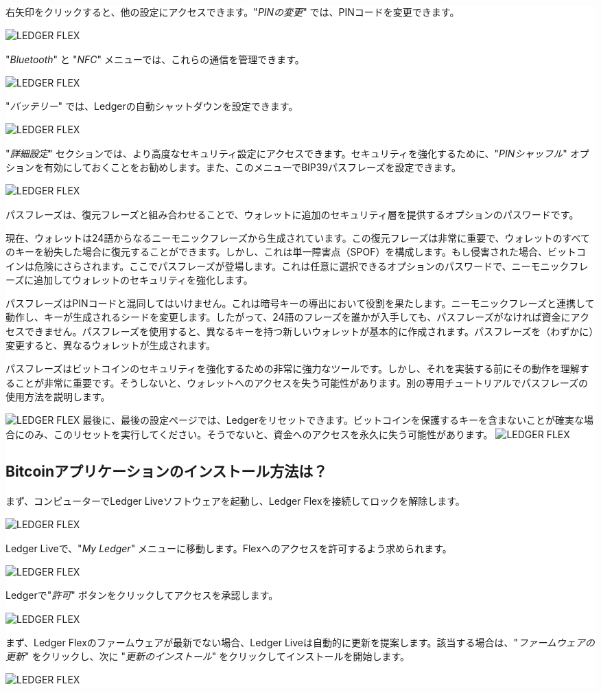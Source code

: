 右矢印をクリックすると、他の設定にアクセスできます。"*PINの変更*" では、PINコードを変更できます。

![LEDGER FLEX](assets/notext/25.webp)

"*Bluetooth*" と "*NFC*" メニューでは、これらの通信を管理できます。

![LEDGER FLEX](assets/notext/26.webp)

"*バッテリー*" では、Ledgerの自動シャットダウンを設定できます。

![LEDGER FLEX](assets/notext/27.webp)

"*詳細設定*" セクションでは、より高度なセキュリティ設定にアクセスできます。セキュリティを強化するために、"*PINシャッフル*" オプションを有効にしておくことをお勧めします。また、このメニューでBIP39パスフレーズを設定できます。

![LEDGER FLEX](assets/notext/28.webp)

パスフレーズは、復元フレーズと組み合わせることで、ウォレットに追加のセキュリティ層を提供するオプションのパスワードです。

現在、ウォレットは24語からなるニーモニックフレーズから生成されています。この復元フレーズは非常に重要で、ウォレットのすべてのキーを紛失した場合に復元することができます。しかし、これは単一障害点（SPOF）を構成します。もし侵害された場合、ビットコインは危険にさらされます。ここでパスフレーズが登場します。これは任意に選択できるオプションのパスワードで、ニーモニックフレーズに追加してウォレットのセキュリティを強化します。

パスフレーズはPINコードと混同してはいけません。これは暗号キーの導出において役割を果たします。ニーモニックフレーズと連携して動作し、キーが生成されるシードを変更します。したがって、24語のフレーズを誰かが入手しても、パスフレーズがなければ資金にアクセスできません。パスフレーズを使用すると、異なるキーを持つ新しいウォレットが基本的に作成されます。パスフレーズを（わずかに）変更すると、異なるウォレットが生成されます。

パスフレーズはビットコインのセキュリティを強化するための非常に強力なツールです。しかし、それを実装する前にその動作を理解することが非常に重要です。そうしないと、ウォレットへのアクセスを失う可能性があります。別の専用チュートリアルでパスフレーズの使用方法を説明します。

![LEDGER FLEX](assets/notext/29.webp)
最後に、最後の設定ページでは、Ledgerをリセットできます。ビットコインを保護するキーを含まないことが確実な場合にのみ、このリセットを実行してください。そうでないと、資金へのアクセスを永久に失う可能性があります。
![LEDGER FLEX](assets/notext/30.webp)

## Bitcoinアプリケーションのインストール方法は？

まず、コンピューターでLedger Liveソフトウェアを起動し、Ledger Flexを接続してロックを解除します。

![LEDGER FLEX](assets/notext/31.webp)

Ledger Liveで、"*My Ledger*" メニューに移動します。Flexへのアクセスを許可するよう求められます。

![LEDGER FLEX](assets/notext/32.webp)

Ledgerで"*許可*" ボタンをクリックしてアクセスを承認します。

![LEDGER FLEX](assets/notext/33.webp)

まず、Ledger Flexのファームウェアが最新でない場合、Ledger Liveは自動的に更新を提案します。該当する場合は、"*ファームウェアの更新*" をクリックし、次に "*更新のインストール*" をクリックしてインストールを開始します。

![LEDGER FLEX](assets/notext/34.webp)
